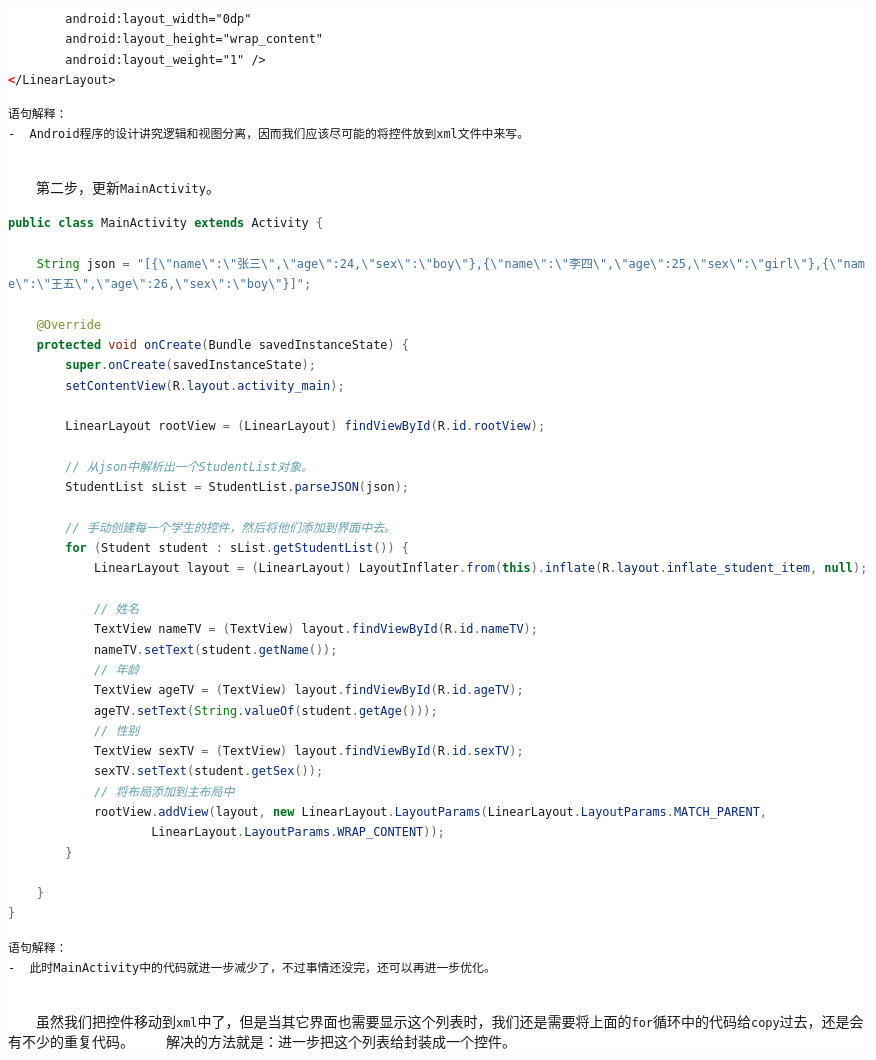 ``` xml
        android:layout_width="0dp"
        android:layout_height="wrap_content"
        android:layout_weight="1" />
</LinearLayout>
```
    语句解释：
    -  Android程序的设计讲究逻辑和视图分离，因而我们应该尽可能的将控件放到xml文件中来写。

<br>　　第二步，更新`MainActivity`。
``` java
public class MainActivity extends Activity {

    String json = "[{\"name\":\"张三\",\"age\":24,\"sex\":\"boy\"},{\"name\":\"李四\",\"age\":25,\"sex\":\"girl\"},{\"name\":\"王五\",\"age\":26,\"sex\":\"boy\"}]";

    @Override
    protected void onCreate(Bundle savedInstanceState) {
        super.onCreate(savedInstanceState);
        setContentView(R.layout.activity_main);

        LinearLayout rootView = (LinearLayout) findViewById(R.id.rootView);

        // 从json中解析出一个StudentList对象。
        StudentList sList = StudentList.parseJSON(json);

        // 手动创建每一个学生的控件，然后将他们添加到界面中去。
        for (Student student : sList.getStudentList()) {
            LinearLayout layout = (LinearLayout) LayoutInflater.from(this).inflate(R.layout.inflate_student_item, null);

            // 姓名
            TextView nameTV = (TextView) layout.findViewById(R.id.nameTV);
            nameTV.setText(student.getName());
            // 年龄
            TextView ageTV = (TextView) layout.findViewById(R.id.ageTV);
            ageTV.setText(String.valueOf(student.getAge()));
            // 性别
            TextView sexTV = (TextView) layout.findViewById(R.id.sexTV);
            sexTV.setText(student.getSex());
            // 将布局添加到主布局中
            rootView.addView(layout, new LinearLayout.LayoutParams(LinearLayout.LayoutParams.MATCH_PARENT,
                    LinearLayout.LayoutParams.WRAP_CONTENT));
        }

    }
}
```
    语句解释：
    -  此时MainActivity中的代码就进一步减少了，不过事情还没完，还可以再进一步优化。

<br>　　虽然我们把控件移动到`xml`中了，但是当其它界面也需要显示这个列表时，我们还是需要将上面的`for`循环中的代码给`copy`过去，还是会有不少的重复代码。 
　　解决的方法就是：进一步把这个列表给封装成一个控件。
